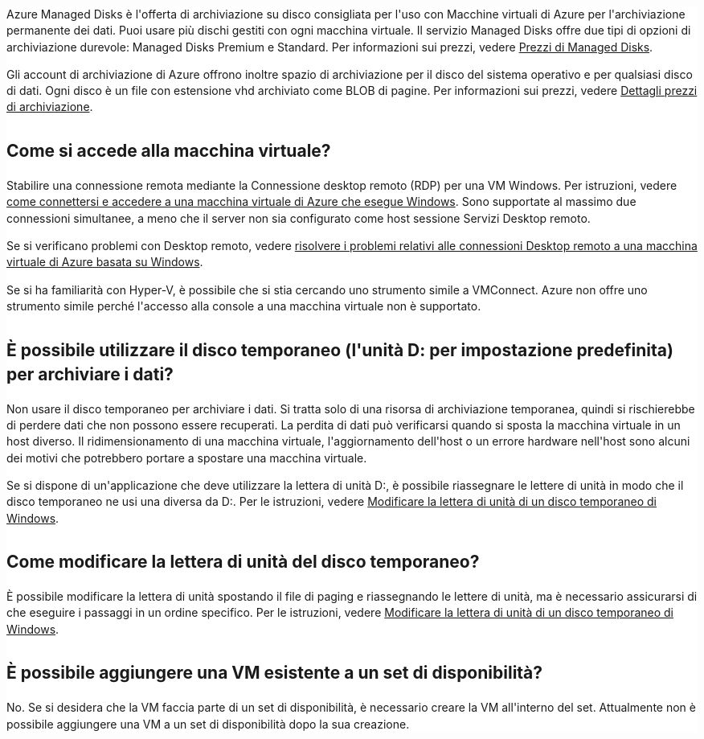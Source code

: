 Azure Managed Disks è l'offerta di archiviazione su disco consigliata per l'uso con Macchine virtuali di Azure per l'archiviazione permanente dei dati. Puoi usare più dischi gestiti con ogni macchina virtuale. Il servizio Managed Disks offre due tipi di opzioni di archiviazione durevole: Managed Disks Premium e Standard. Per informazioni sui prezzi, vedere [Prezzi di Managed Disks](https://azure.microsoft.com/pricing/details/managed-disks).

Gli account di archiviazione di Azure offrono inoltre spazio di archiviazione per il disco del sistema operativo e per qualsiasi disco di dati. Ogni disco è un file con estensione vhd archiviato come BLOB di pagine. Per informazioni sui prezzi, vedere [Dettagli prezzi di archiviazione](https://azure.microsoft.com/pricing/details/storage/).

## <a name="how-can-i-access-my-virtual-machine"></a>Come si accede alla macchina virtuale?
Stabilire una connessione remota mediante la Connessione desktop remoto (RDP) per una VM Windows. Per istruzioni, vedere [come connettersi e accedere a una macchina virtuale di Azure che esegue Windows](connect-logon.md?toc=%2fazure%2fvirtual-machines%2fwindows%2ftoc.json). Sono supportate al massimo due connessioni simultanee, a meno che il server non sia configurato come host sessione Servizi Desktop remoto.  

Se si verificano problemi con Desktop remoto, vedere [risolvere i problemi relativi alle connessioni Desktop remoto a una macchina virtuale di Azure basata su Windows](troubleshoot-rdp-connection.md?toc=%2fazure%2fvirtual-machines%2fwindows%2ftoc.json). 

Se si ha familiarità con Hyper-V, è possibile che si stia cercando uno strumento simile a VMConnect. Azure non offre uno strumento simile perché l'accesso alla console a una macchina virtuale non è supportato.

## <a name="can-i-use-the-temporary-disk-the-d-drive-by-default-to-store-data"></a>È possibile utilizzare il disco temporaneo (l'unità D: per impostazione predefinita) per archiviare i dati?
Non usare il disco temporaneo per archiviare i dati. Si tratta solo di una risorsa di archiviazione temporanea, quindi si rischierebbe di perdere dati che non possono essere recuperati. La perdita di dati può verificarsi quando si sposta la macchina virtuale in un host diverso. Il ridimensionamento di una macchina virtuale, l'aggiornamento dell'host o un errore hardware nell'host sono alcuni dei motivi che potrebbero portare a spostare una macchina virtuale.

Se si dispone di un'applicazione che deve utilizzare la lettera di unità D:, è possibile riassegnare le lettere di unità in modo che il disco temporaneo ne usi una diversa da D:. Per le istruzioni, vedere [Modificare la lettera di unità di un disco temporaneo di Windows](change-drive-letter.md?toc=%2fazure%2fvirtual-machines%2fwindows%2fclassic%2ftoc.json).


## <a name="how-can-i-change-the-drive-letter-of-the-temporary-disk"></a>Come modificare la lettera di unità del disco temporaneo?
È possibile modificare la lettera di unità spostando il file di paging e riassegnando le lettere di unità, ma è necessario assicurarsi di che eseguire i passaggi in un ordine specifico. Per le istruzioni, vedere [Modificare la lettera di unità di un disco temporaneo di Windows](change-drive-letter.md?toc=%2fazure%2fvirtual-machines%2fwindows%2fclassic%2ftoc.json).

## <a name="can-i-add-an-existing-vm-to-an-availability-set"></a>È possibile aggiungere una VM esistente a un set di disponibilità?
No. Se si desidera che la VM faccia parte di un set di disponibilità, è necessario creare la VM all'interno del set. Attualmente non è possibile aggiungere una VM a un set di disponibilità dopo la sua creazione.
